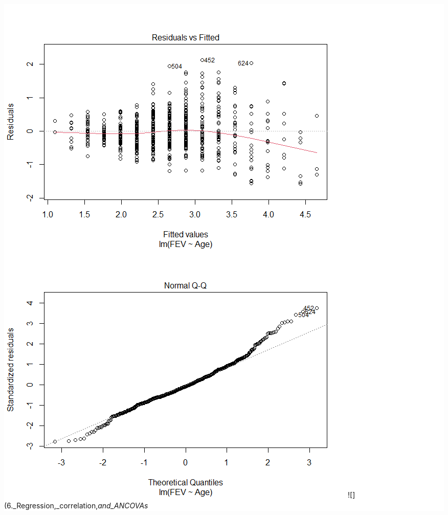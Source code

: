 ![](6._Regression,_correlation,_and_ANCOVAs_answers_files/figure-gfm/unnamed-chunk-8-1.png)![](6._Regression,_correlation,_and_ANCOVAs_answers_files/figure-gfm/unnamed-chunk-8-2.png)![](6._Regression,_correlation,_and_ANCOVAs_